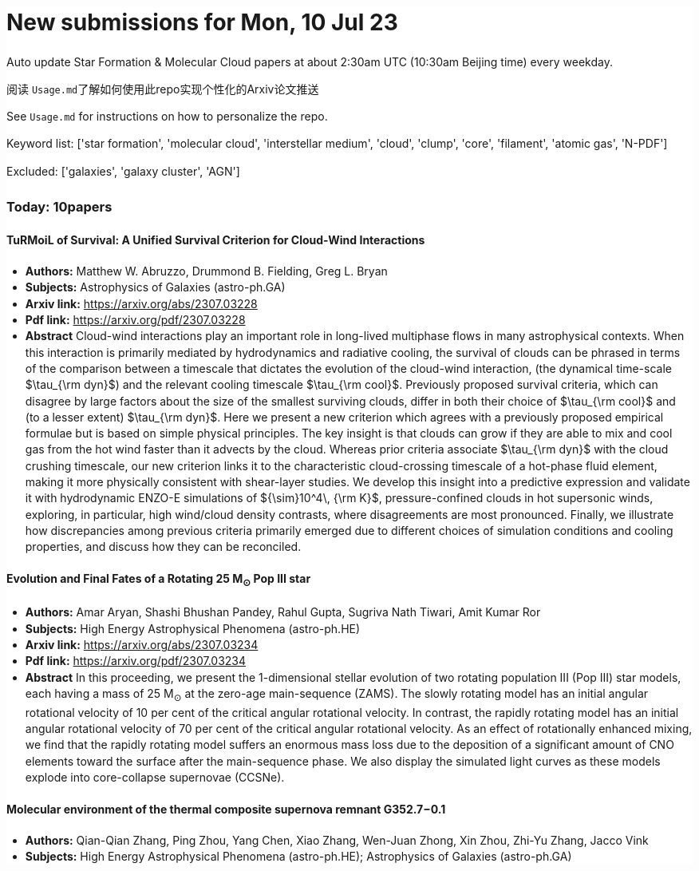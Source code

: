 # New submissions for Mon, 10 Jul 23
Auto update Star Formation & Molecular Cloud papers at about 2:30am UTC (10:30am Beijing time) every weekday.


阅读 `Usage.md`了解如何使用此repo实现个性化的Arxiv论文推送

See `Usage.md` for instructions on how to personalize the repo. 


Keyword list: ['star formation', 'molecular cloud', 'interstellar medium', 'cloud', 'clump', 'core', 'filament', 'atomic gas', 'N-PDF']


Excluded: ['galaxies', 'galaxy cluster', 'AGN']


### Today: 10papers 
#### TuRMoiL of Survival: A Unified Survival Criterion for Cloud-Wind  Interactions
 - **Authors:** Matthew W. Abruzzo, Drummond B. Fielding, Greg L. Bryan
 - **Subjects:** Astrophysics of Galaxies (astro-ph.GA)
 - **Arxiv link:** https://arxiv.org/abs/2307.03228
 - **Pdf link:** https://arxiv.org/pdf/2307.03228
 - **Abstract**
 Cloud-wind interactions play an important role in long-lived multiphase flows in many astrophysical contexts. When this interaction is primarily mediated by hydrodynamics and radiative cooling, the survival of clouds can be phrased in terms of the comparison between a timescale that dictates the evolution of the cloud-wind interaction, (the dynamical time-scale $\tau_{\rm dyn}$) and the relevant cooling timescale $\tau_{\rm cool}$. Previously proposed survival criteria, which can disagree by large factors about the size of the smallest surviving clouds, differ in both their choice of $\tau_{\rm cool}$ and (to a lesser extent) $\tau_{\rm dyn}$. Here we present a new criterion which agrees with a previously proposed empirical formulae but is based on simple physical principles. The key insight is that clouds can grow if they are able to mix and cool gas from the hot wind faster than it advects by the cloud. Whereas prior criteria associate $\tau_{\rm dyn}$ with the cloud crushing timescale, our new criterion links it to the characteristic cloud-crossing timescale of a hot-phase fluid element, making it more physically consistent with shear-layer studies. We develop this insight into a predictive expression and validate it with hydrodynamic ENZO-E simulations of ${\sim}10^4\, {\rm K}$, pressure-confined clouds in hot supersonic winds, exploring, in particular, high wind/cloud density contrasts, where disagreements are most pronounced. Finally, we illustrate how discrepancies among previous criteria primarily emerged due to different choices of simulation conditions and cooling properties, and discuss how they can be reconciled.
#### Evolution and Final Fates of a Rotating 25 M$_{\odot}$ Pop III star
 - **Authors:** Amar Aryan, Shashi Bhushan Pandey, Rahul Gupta, Sugriva Nath Tiwari, Amit Kumar Ror
 - **Subjects:** High Energy Astrophysical Phenomena (astro-ph.HE)
 - **Arxiv link:** https://arxiv.org/abs/2307.03234
 - **Pdf link:** https://arxiv.org/pdf/2307.03234
 - **Abstract**
 In this proceeding, we present the 1-dimensional stellar evolution of two rotating population III (Pop III) star models, each having a mass of 25 M$_{\odot}$ at the zero-age main-sequence (ZAMS). The slowly rotating model has an initial angular rotational velocity of 10 per cent of the critical angular rotational velocity. In contrast, the rapidly rotating model has an initial angular rotational velocity of 70 per cent of the critical angular rotational velocity. As an effect of rotationally enhanced mixing, we find that the rapidly rotating model suffers an enormous mass loss due to the deposition of a significant amount of CNO elements toward the surface after the main-sequence phase. We also display the simulated light curves as these models explode into core-collapse supernovae (CCSNe).
#### Molecular environment of the thermal composite supernova remnant  G352.7$-$0.1
 - **Authors:** Qian-Qian Zhang, Ping Zhou, Yang Chen, Xiao Zhang, Wen-Juan Zhong, Xin Zhou, Zhi-Yu Zhang, Jacco Vink
 - **Subjects:** High Energy Astrophysical Phenomena (astro-ph.HE); Astrophysics of Galaxies (astro-ph.GA)
